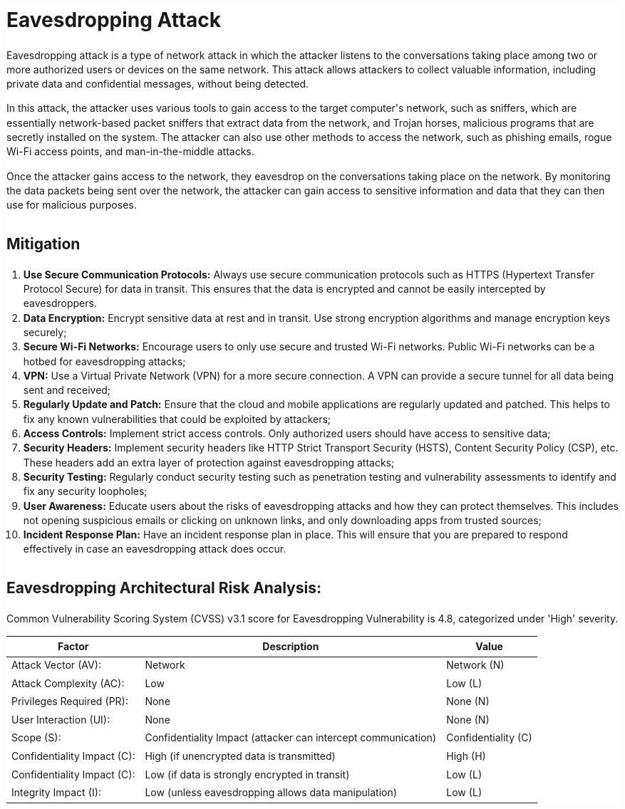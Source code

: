 # Eavesdropping Attack 

Eavesdropping attack is a type of network attack in which the attacker listens to the conversations taking place among two or more authorized users or devices on the same network. This attack allows attackers to collect valuable information, including private data and confidential messages, without being detected. 

In this attack, the attacker uses various tools to gain access to the target computer's network, such as sniffers, which are essentially network-based packet sniffers that extract data from the network, and Trojan horses, malicious programs that are secretly installed on the system. The attacker can also use other methods to access the network, such as phishing emails, rogue Wi-Fi access points, and man-in-the-middle attacks.

Once the attacker gains access to the network, they eavesdrop on the conversations taking place on the network. By monitoring the data packets being sent over the network, the attacker can gain access to sensitive information and data that they can then use for malicious purposes.

## Mitigation

1. **Use Secure Communication Protocols:** Always use secure communication protocols such as HTTPS (Hypertext Transfer Protocol Secure) for data in transit. This ensures that the data is encrypted and cannot be easily intercepted by eavesdroppers.
2. **Data Encryption:** Encrypt sensitive data at rest and in transit. Use strong encryption algorithms and manage encryption keys securely;
3. **Secure Wi-Fi Networks:** Encourage users to only use secure and trusted Wi-Fi networks. Public Wi-Fi networks can be a hotbed for eavesdropping attacks;
4. **VPN:** Use a Virtual Private Network (VPN) for a more secure connection. A VPN can provide a secure tunnel for all data being sent and received;
5. **Regularly Update and Patch:** Ensure that the cloud and mobile applications are regularly updated and patched. This helps to fix any known vulnerabilities that could be exploited by attackers;
5. **Access Controls:** Implement strict access controls. Only authorized users should have access to sensitive data;
6. **Security Headers:** Implement security headers like HTTP Strict Transport Security (HSTS), Content Security Policy (CSP), etc. These headers add an extra layer of protection against eavesdropping attacks;
7. **Security Testing:** Regularly conduct security testing such as penetration testing and vulnerability assessments to identify and fix any security loopholes;
8. **User Awareness:** Educate users about the risks of eavesdropping attacks and how they can protect themselves. This includes not opening suspicious emails or clicking on unknown links, and only downloading apps from trusted sources;
9. **Incident Response Plan:** Have an incident response plan in place. This will ensure that you are prepared to respond effectively in case an eavesdropping attack does occur.

## Eavesdropping Architectural Risk Analysis: 

Common Vulnerability Scoring System (CVSS) v3.1 score for Eavesdropping Vulnerability is 4.8, categorized under 'High' severity.

| **Factor**                                    | **Description**                                                          | **Value**                                                       |
|-----------------------------------------------|--------------------------------------------------------------------------|-----------------------------------------------------------------|
| Attack   Vector (AV):                         | Network                                                                  | Network   (N)                                                   |
| Attack   Complexity (AC):                     | Low                                                                      | Low   (L)                                                       |
| Privileges   Required (PR):                   | None                                                                     | None   (N)                                                      |
| User   Interaction (UI):                      | None                                                                     | None   (N)                                                      |
| Scope   (S):                                  | Confidentiality   Impact (attacker can intercept communication)          |         Confidentiality (C)                                     |
| Confidentiality   Impact (C):                 | High   (if unencrypted data is transmitted)                              | High   (H)                                                      |
| Confidentiality   Impact (C):                 | Low   (if data is strongly encrypted in transit)                         | Low   (L)                                                       |
| Integrity   Impact (I):                       | Low   (unless eavesdropping allows data manipulation)                    | Low   (L)                                                       |